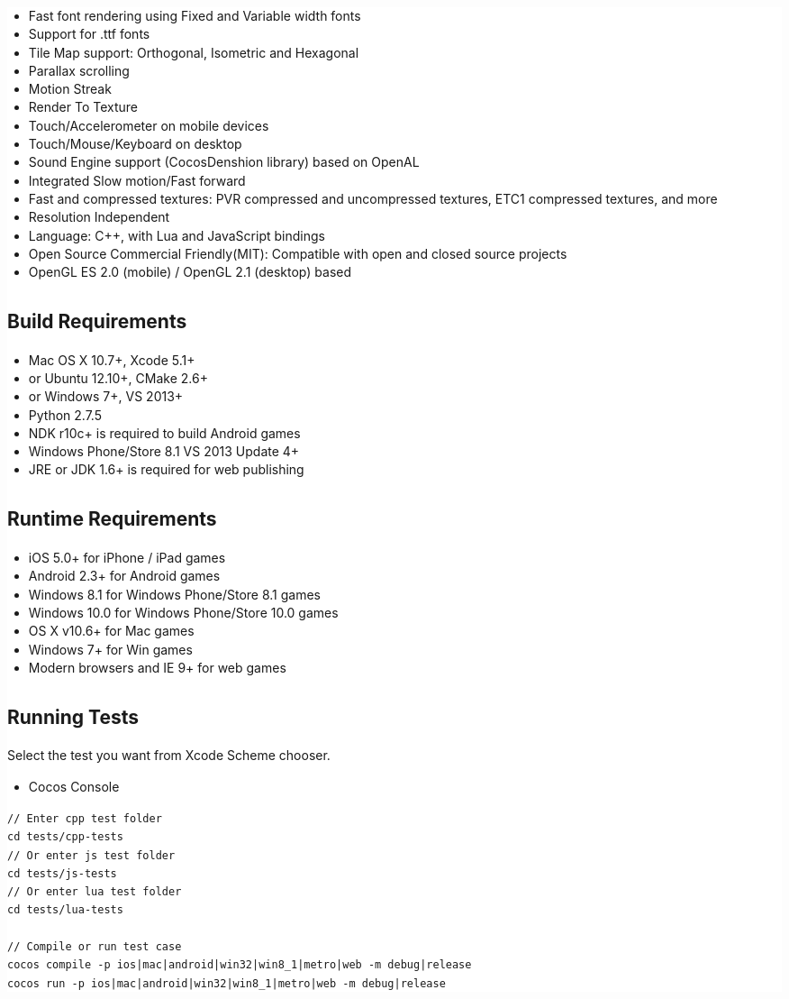   - Fast font rendering using Fixed and Variable width fonts
  - Support for .ttf fonts
- Tile Map support: Orthogonal, Isometric and Hexagonal
- Parallax scrolling
- Motion Streak
- Render To Texture
- Touch/Accelerometer on mobile devices
- Touch/Mouse/Keyboard on desktop
- Sound Engine support (CocosDenshion library) based on OpenAL
- Integrated Slow motion/Fast forward
- Fast and compressed textures: PVR compressed and uncompressed textures, ETC1 compressed textures, and more
- Resolution Independent
- Language: C++, with Lua and JavaScript bindings
- Open Source Commercial Friendly(MIT): Compatible with open and closed source projects
- OpenGL ES 2.0 (mobile) / OpenGL 2.1 (desktop) based

## Build Requirements

- Mac OS X 10.7+, Xcode 5.1+
- or Ubuntu 12.10+, CMake 2.6+
- or Windows 7+, VS 2013+
- Python 2.7.5
- NDK r10c+ is required to build Android games
- Windows Phone/Store 8.1 VS 2013 Update 4+
- JRE or JDK 1.6+ is required for web publishing

## Runtime Requirements

- iOS 5.0+ for iPhone / iPad games
- Android 2.3+ for Android games
- Windows 8.1 for Windows Phone/Store 8.1 games
- Windows 10.0 for Windows Phone/Store 10.0  games
- OS X v10.6+ for Mac games
- Windows 7+ for Win games
- Modern browsers and IE 9+ for web games

## Running Tests

Select the test you want from Xcode Scheme chooser.

- Cocos Console

``` 
// Enter cpp test folder
cd tests/cpp-tests
// Or enter js test folder
cd tests/js-tests
// Or enter lua test folder
cd tests/lua-tests

// Compile or run test case
cocos compile -p ios|mac|android|win32|win8_1|metro|web -m debug|release
cocos run -p ios|mac|android|win32|win8_1|metro|web -m debug|release
```
